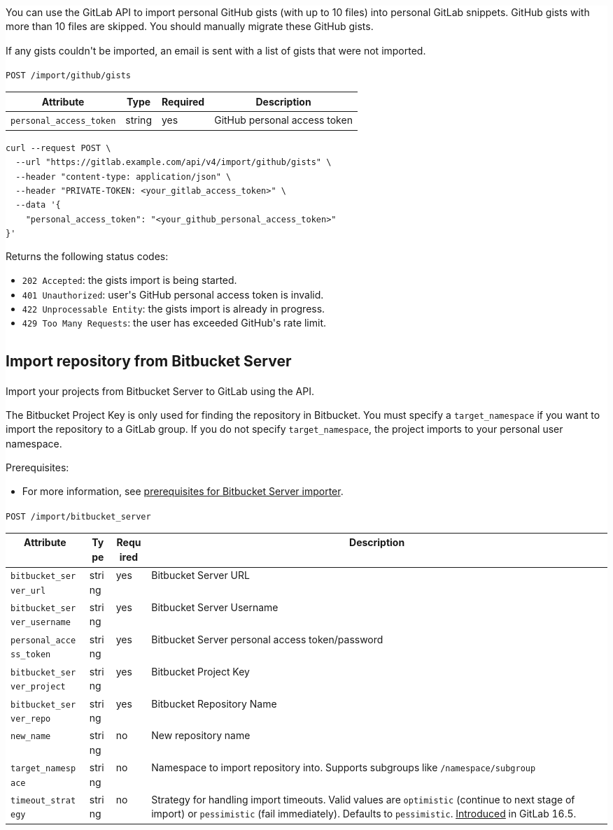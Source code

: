 You can use the GitLab API to import personal GitHub gists (with up to 10 files) into personal GitLab snippets.
GitHub gists with more than 10 files are skipped. You should manually migrate these GitHub gists.

If any gists couldn't be imported, an email is sent with a list of gists that were not imported.

```plaintext
POST /import/github/gists
```

| Attribute  | Type    | Required | Description         |
|------------|---------|----------|---------------------|
| `personal_access_token`   | string | yes      | GitHub personal access token     |

```shell
curl --request POST \
  --url "https://gitlab.example.com/api/v4/import/github/gists" \
  --header "content-type: application/json" \
  --header "PRIVATE-TOKEN: <your_gitlab_access_token>" \
  --data '{
    "personal_access_token": "<your_github_personal_access_token>"
}'
```

Returns the following status codes:

- `202 Accepted`: the gists import is being started.
- `401 Unauthorized`: user's GitHub personal access token is invalid.
- `422 Unprocessable Entity`: the gists import is already in progress.
- `429 Too Many Requests`: the user has exceeded GitHub's rate limit.

## Import repository from Bitbucket Server

Import your projects from Bitbucket Server to GitLab using the API.

The Bitbucket Project Key is only used for finding the repository in Bitbucket.
You must specify a `target_namespace` if you want to import the repository to a GitLab group.
If you do not specify `target_namespace`, the project imports to your personal user namespace.

Prerequisites:

- For more information, see [prerequisites for Bitbucket Server importer](../user/project/import/bitbucket_server.md).

```plaintext
POST /import/bitbucket_server
```

| Attribute  | Type    | Required | Description         |
|------------|---------|----------|---------------------|
| `bitbucket_server_url` | string | yes | Bitbucket Server URL |
| `bitbucket_server_username` | string | yes | Bitbucket Server Username |
| `personal_access_token` | string | yes | Bitbucket Server personal access token/password |
| `bitbucket_server_project` | string | yes | Bitbucket Project Key |
| `bitbucket_server_repo` | string | yes | Bitbucket Repository Name |
| `new_name` | string | no | New repository name |
| `target_namespace` | string | no | Namespace to import repository into. Supports subgroups like `/namespace/subgroup` |
| `timeout_strategy`          | string | no  | Strategy for handling import timeouts. Valid values are `optimistic` (continue to next stage of import) or `pessimistic` (fail immediately). Defaults to `pessimistic`. [Introduced](https://gitlab.com/gitlab-org/gitlab/-/issues/422979) in GitLab 16.5. |
